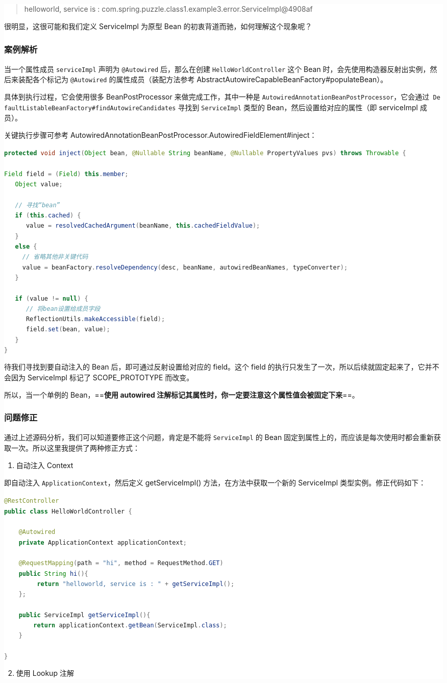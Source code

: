 >helloworld, service is : com.spring.puzzle.class1.example3.error.ServiceImpl@4908af

很明显，这很可能和我们定义 ServiceImpl 为原型 Bean 的初衷背道而驰，如何理解这个现象呢？

### 案例解析

当一个属性成员 `serviceImpl` 声明为 `@Autowired` 后，那么在创建 `HelloWorldController` 这个 Bean 时，会先使用构造器反射出实例，然后来装配各个标记为 `@Autowired` 的属性成员（装配方法参考 AbstractAutowireCapableBeanFactory#populateBean）。

具体到执行过程，它会使用很多 BeanPostProcessor 来做完成工作，其中一种是 `AutowiredAnnotationBeanPostProcessor`，它会通过` DefaultListableBeanFactory#findAutowireCandidates` 寻找到 `ServiceImpl` 类型的 Bean，然后设置给对应的属性（即 serviceImpl 成员）。

关键执行步骤可参考 AutowiredAnnotationBeanPostProcessor.AutowiredFieldElement#inject：
```java
protected void inject(Object bean, @Nullable String beanName, @Nullable PropertyValues pvs) throws Throwable {
   
Field field = (Field) this.member;
   Object value;

   // 寻找“bean”
   if (this.cached) {
      value = resolvedCachedArgument(beanName, this.cachedFieldValue);
   }
   else {
     // 省略其他非关键代码
     value = beanFactory.resolveDependency(desc, beanName, autowiredBeanNames, typeConverter);
   }

   if (value != null) {
      // 将bean设置给成员字段
      ReflectionUtils.makeAccessible(field);
      field.set(bean, value);
   }
}
```
待我们寻找到要自动注入的 Bean 后，即可通过反射设置给对应的 field。这个 field 的执行只发生了一次，所以后续就固定起来了，它并不会因为 ServiceImpl 标记了 SCOPE_PROTOTYPE 而改变。

所以，当一个单例的 Bean，==**使用 autowired 注解标记其属性时，你一定要注意这个属性值会被固定下来**==。

### 问题修正

通过上述源码分析，我们可以知道要修正这个问题，肯定是不能将 `ServiceImpl` 的 Bean 固定到属性上的，而应该是每次使用时都会重新获取一次。所以这里我提供了两种修正方式：

1. 自动注入 Context

即自动注入 `ApplicationContext`，然后定义 getServiceImpl() 方法，在方法中获取一个新的 ServiceImpl 类型实例。修正代码如下：

```java
@RestController
public class HelloWorldController {

    @Autowired
    private ApplicationContext applicationContext;

    @RequestMapping(path = "hi", method = RequestMethod.GET)
    public String hi(){
         return "helloworld, service is : " + getServiceImpl();
    };

    public ServiceImpl getServiceImpl(){
        return applicationContext.getBean(ServiceImpl.class);
    }

}
```
2. 使用 Lookup 注解